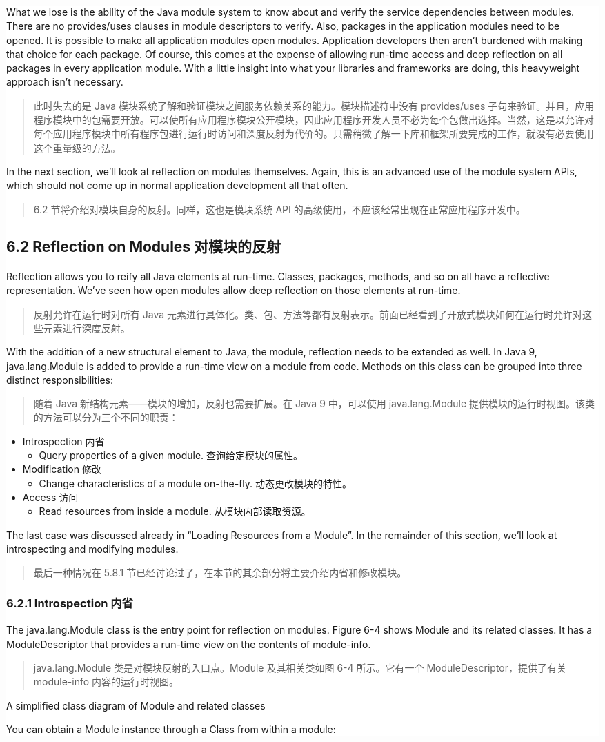 What we lose is the ability of the Java module system to know about and verify the service dependencies between modules. There are no provides/uses clauses in module descriptors to verify. Also, packages in the application modules need to be opened. It is possible to make all application modules open modules. Application developers then aren’t burdened with making that choice for each package. Of course, this comes at the expense of allowing run-time access and deep reflection on all packages in every application module. With a little insight into what your libraries and frameworks are doing, this heavyweight approach isn’t necessary.

> 此时失去的是 Java 模块系统了解和验证模块之间服务依赖关系的能力。模块描述符中没有 provides/uses 子句来验证。并且，应用程序模块中的包需要开放。可以使所有应用程序模块公开模块，因此应用程序开发人员不必为每个包做出选择。当然，这是以允许对每个应用程序模块中所有程序包进行运行时访问和深度反射为代价的。只需稍微了解一下库和框架所要完成的工作，就没有必要使用这个重量级的方法。

In the next section, we’ll look at reflection on modules themselves. Again, this is an advanced use of the module system APIs, which should not come up in normal application development all that often.

> 6.2 节将介绍对模块自身的反射。同样，这也是模块系统 API 的高级使用，不应该经常出现在正常应用程序开发中。

## 6.2 Reflection on Modules 对模块的反射

Reflection allows you to reify all Java elements at run-time. Classes, packages, methods, and so on all have a reflective representation. We’ve seen how open modules allow deep reflection on those elements at run-time.

> 反射允许在运行时对所有 Java 元素进行具体化。类、包、方法等都有反射表示。前面已经看到了开放式模块如何在运行时允许对这些元素进行深度反射。

With the addition of a new structural element to Java, the module, reflection needs to be extended as well. In Java 9, java.lang.Module is added to provide a run-time view on a module from code. Methods on this class can be grouped into three distinct responsibilities:

> 随着 Java 新结构元素——模块的增加，反射也需要扩展。在 Java 9 中，可以使用 java.lang.Module 提供模块的运行时视图。该类的方法可以分为三个不同的职责：

- Introspection 内省
  - Query properties of a given module. 查询给定模块的属性。
- Modification 修改
  - Change characteristics of a module on-the-fly. 动态更改模块的特性。
- Access 访问
  - Read resources from inside a module. 从模块内部读取资源。

The last case was discussed already in “Loading Resources from a Module”. In the remainder of this section, we’ll look at introspecting and modifying modules.

> 最后一种情况在 5.8.1 节已经讨论过了，在本节的其余部分将主要介绍内省和修改模块。

### 6.2.1 Introspection 内省

The java.lang.Module class is the entry point for reflection on modules. Figure 6-4 shows Module and its related classes. It has a ModuleDescriptor that provides a run-time view on the contents of module-info.

> java.lang.Module 类是对模块反射的入口点。Module 及其相关类如图 6-4 所示。它有一个 ModuleDescriptor，提供了有关 module-info 内容的运行时视图。

<Figures  locate="doc-java9-modularity"  figure="6-4">A simplified class diagram of Module and related classes</Figures>

You can obtain a Module instance through a Class from within a module:
